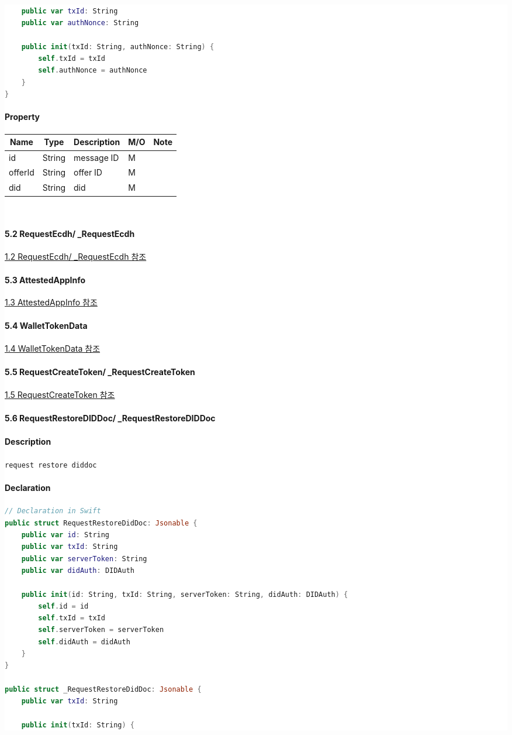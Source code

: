 ```swift
    public var txId: String
    public var authNonce: String
    
    public init(txId: String, authNonce: String) {
        self.txId = txId
        self.authNonce = authNonce
    }
}
```
#### Property
| Name         | Type             | Description                    | **M/O** | **Note** |
|--------------|------------------|--------------------------------|---------|----------|
| id           | String           | message ID                     |    M    |          |
| offerId      | String           | offer ID                       |    M    |          |
| did          | String           | did                            |    M    |          |
<br>

#### 5.2 RequestEcdh/ _RequestEcdh
[1.2 RequestEcdh/ _RequestEcdh 참조](#12-requestecdh-_requestecdh)
<br>

#### 5.3 AttestedAppInfo
[1.3 AttestedAppInfo 참조](#13-AttestedAppInfo)
<br>

#### 5.4 WalletTokenData
[1.4 WalletTokenData 참조](#14-WalletTokenData)
<br>

#### 5.5 RequestCreateToken/ _RequestCreateToken
[1.5 RequestCreateToken 참조](#15-RequestCreateToken-_RequestCreateToken)
<br>


#### 5.6 RequestRestoreDIDDoc/ _RequestRestoreDIDDoc

#### Description

`request restore diddoc`

#### Declaration

```swift
// Declaration in Swift
public struct RequestRestoreDidDoc: Jsonable {
    public var id: String
    public var txId: String
    public var serverToken: String
    public var didAuth: DIDAuth
    
    public init(id: String, txId: String, serverToken: String, didAuth: DIDAuth) {
        self.id = id
        self.txId = txId
        self.serverToken = serverToken
        self.didAuth = didAuth
    }
}

public struct _RequestRestoreDidDoc: Jsonable {
    public var txId: String
    
    public init(txId: String) {
```